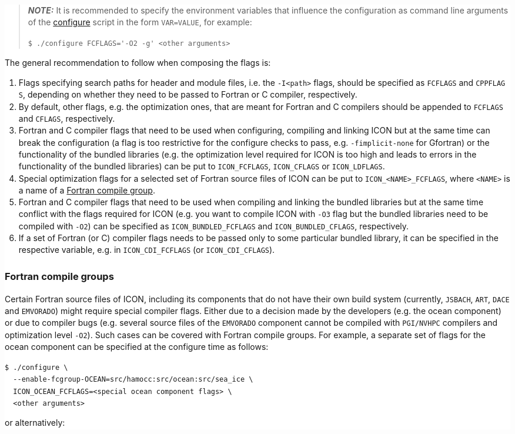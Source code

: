 
> **_NOTE:_** It is recommended to specify the environment variables that
influence the configuration as command line arguments of the
[configure](./configure) script in the form `VAR=VALUE`, for example:
>```console
>$ ./configure FCFLAGS='-O2 -g' <other arguments>
>```

The general recommendation to follow when composing the flags is:
1. Flags specifying search paths for header and module files, i.e. the
`-I<path>` flags, should be specified as `FCFLAGS` and `CPPFLAGS`, depending on
whether they need to be passed to Fortran or C compiler, respectively.
2. By default, other flags, e.g. the optimization ones, that are meant for
Fortran and C compilers should be appended to `FCFLAGS` and `CFLAGS`,
respectively.
3. Fortran and C compiler flags that need to be used when configuring, compiling
and linking ICON but at the same time can break the configuration (a flag is too
restrictive for the configure checks to pass, e.g. `-fimplicit-none` for
Gfortran) or the functionality of the bundled libraries (e.g. the optimization
level required for ICON is too high and leads to errors in the functionality of
the bundled libraries) can be put to `ICON_FCFLAGS`, `ICON_CFLAGS` or
`ICON_LDFLAGS`.
4. Special optimization flags for a selected set of Fortran source files of ICON
can be put to `ICON_<NAME>_FCFLAGS`, where `<NAME>` is a name of a
[Fortran compile group](#fortran-compile-groups).
5. Fortran and C compiler flags that need to be used when compiling and linking
the bundled libraries but at the same time conflict with the flags required for
ICON (e.g. you want to compile ICON with `-O3` flag but the bundled libraries
need to be compiled with `-O2`) can be specified as `ICON_BUNDLED_FCFLAGS` and
`ICON_BUNDLED_CFLAGS`, respectively.
6. If a set of Fortran (or C) compiler flags needs to be passed only to some
particular bundled library, it can be specified in the respective variable,
e.g. in `ICON_CDI_FCFLAGS` (or `ICON_CDI_CFLAGS`).

### Fortran compile groups

Certain Fortran source files of ICON, including its components that do not have
their own build system (currently, `JSBACH`, `ART`, `DACE` and `EMVORADO`) might
require special compiler flags. Either due to a decision made by the developers
(e.g. the ocean component) or due to compiler bugs (e.g. several source files of
the `EMVORADO` component cannot be compiled with `PGI/NVHPC` compilers and
optimization level `-O2`). Such cases can be covered with Fortran compile
groups. For example, a separate set of flags for the ocean component can be
specified at the configure time as follows:

```console
$ ./configure \
  --enable-fcgroup-OCEAN=src/hamocc:src/ocean:src/sea_ice \
  ICON_OCEAN_FCFLAGS=<special ocean component flags> \
  <other arguments>
```

or alternatively:
